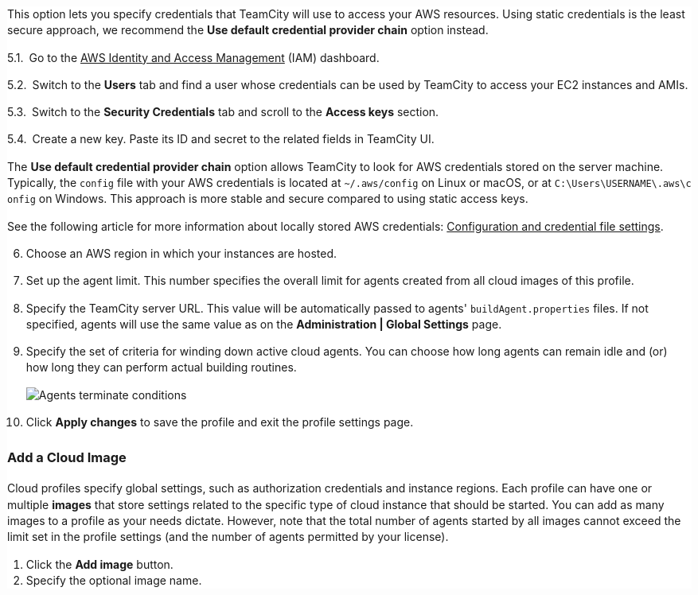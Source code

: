    <tabs>
   
   <tab title="Access Keys">

   This option lets you specify credentials that TeamCity will use to access your AWS resources. Using static credentials is the least secure approach, we recommend the **Use default credential provider chain** option instead.
   
   5.1.&ensp;Go to the [AWS Identity and Access Management](https://console.aws.amazon.com/iam/) (IAM) dashboard.

   5.2.&ensp;Switch to the **Users** tab and find a user whose credentials can be used by TeamCity to access your EC2 instances and AMIs.

   5.3.&ensp;Switch to the **Security Credentials** tab and scroll to the **Access keys** section. 

   5.4.&ensp;Create a new key. Paste its ID and secret to the related fields in TeamCity UI.
   
   </tab>
   
   <tab title="Local Credentials">

   The **Use default credential provider chain** option allows TeamCity to look for AWS credentials stored on the server machine. Typically, the `config` file with your AWS credentials is located at `~/.aws/config` on Linux or macOS, or at `C:\Users\USERNAME\.aws\config` on Windows. This approach is more stable and secure compared to using static access keys.
   
   See the following article for more information about locally stored AWS credentials: [Configuration and credential file settings](https://docs.aws.amazon.com/cli/latest/userguide/cli-configure-files.html).

   </tab>

   </tabs>

6. Choose an AWS region in which your instances are hosted.
7. Set up the agent limit. This number specifies the overall limit for agents created from all cloud images of this profile.
8. Specify the TeamCity server URL. This value will be automatically passed to agents' `buildAgent.properties` files. If not specified, agents will use the same value as on the __Administration | Global Settings__ page.
9. Specify the set of criteria for winding down active cloud agents. You can choose how long agents can remain idle and (or) how long they can perform actual building routines.
   
   <img src="dk-ec2-terminateConditions.png" width="460" alt="Agents terminate conditions"/>
10. Click **Apply changes** to save the profile and exit the profile settings page.


### Add a Cloud Image

Cloud profiles specify global settings, such as authorization credentials and instance regions. Each profile can have one or multiple **images** that store settings related to the specific type of cloud instance that should be started. You can add as many images to a profile as your needs dictate. However, note that the total number of agents started by all images cannot exceed the limit set in the profile settings (and the number of agents permitted by your license).


1. Click the **Add image** button.
2. Specify the optional image name.

